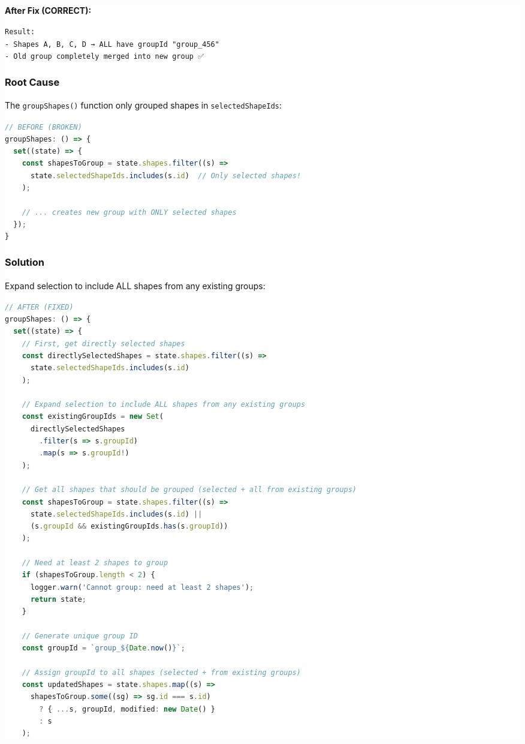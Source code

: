**After Fix (CORRECT):**
```
Result:
- Shapes A, B, C, D → ALL have groupId "group_456"
- Old group completely merged into new group ✅
```

### Root Cause

The `groupShapes()` function only grouped shapes in `selectedShapeIds`:

```typescript
// BEFORE (BROKEN)
groupShapes: () => {
  set((state) => {
    const shapesToGroup = state.shapes.filter((s) =>
      state.selectedShapeIds.includes(s.id)  // Only selected shapes!
    );

    // ... creates new group with ONLY selected shapes
  });
}
```

### Solution

Expand selection to include ALL shapes from any existing groups:

```typescript
// AFTER (FIXED)
groupShapes: () => {
  set((state) => {
    // First, get directly selected shapes
    const directlySelectedShapes = state.shapes.filter((s) =>
      state.selectedShapeIds.includes(s.id)
    );

    // Expand selection to include ALL shapes from any existing groups
    const existingGroupIds = new Set(
      directlySelectedShapes
        .filter(s => s.groupId)
        .map(s => s.groupId!)
    );

    // Get all shapes that should be grouped (selected + all from existing groups)
    const shapesToGroup = state.shapes.filter((s) =>
      state.selectedShapeIds.includes(s.id) ||
      (s.groupId && existingGroupIds.has(s.groupId))
    );

    // Need at least 2 shapes to group
    if (shapesToGroup.length < 2) {
      logger.warn('Cannot group: need at least 2 shapes');
      return state;
    }

    // Generate unique group ID
    const groupId = `group_${Date.now()}`;

    // Assign groupId to all shapes (selected + from existing groups)
    const updatedShapes = state.shapes.map((s) =>
      shapesToGroup.some((sg) => sg.id === s.id)
        ? { ...s, groupId, modified: new Date() }
        : s
    );

```